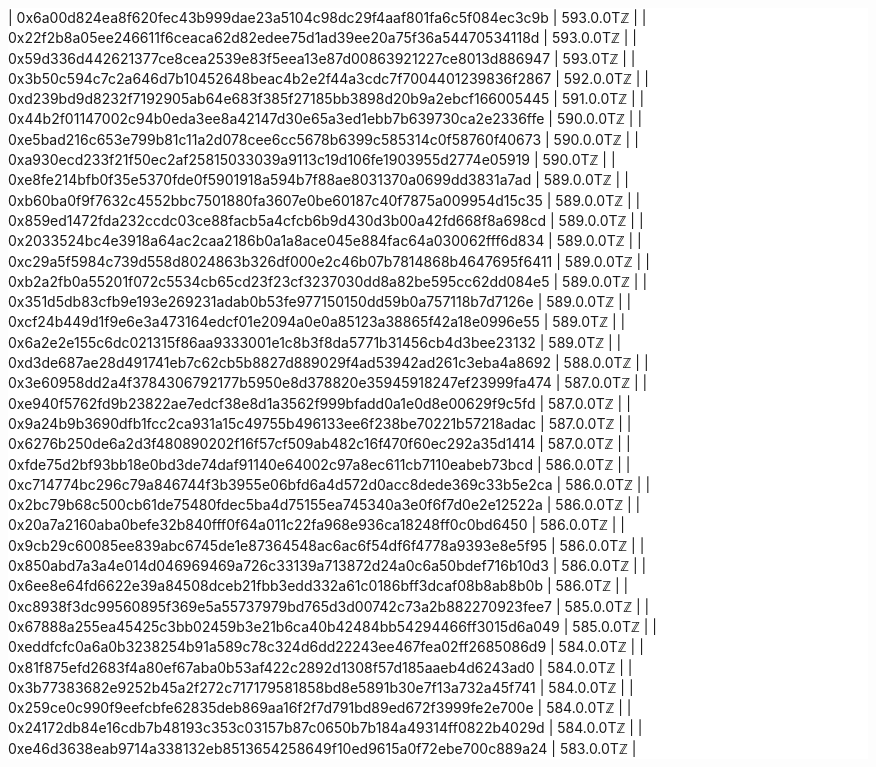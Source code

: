 | 0x6a00d824ea8f620fec43b999dae23a5104c98dc29f4aaf801fa6c5f084ec3c9b | 593.0.0Tℤ |
| 0x22f2b8a05ee246611f6ceaca62d82edee75d1ad39ee20a75f36a54470534118d | 593.0.0Tℤ |
| 0x59d336d442621377ce8cea2539e83f5eea13e87d00863921227ce8013d886947 | 593.0Tℤ |
| 0x3b50c594c7c2a646d7b10452648beac4b2e2f44a3cdc7f7004401239836f2867 | 592.0.0Tℤ |
| 0xd239bd9d8232f7192905ab64e683f385f27185bb3898d20b9a2ebcf166005445 | 591.0.0Tℤ |
| 0x44b2f01147002c94b0eda3ee8a42147d30e65a3ed1ebb7b639730ca2e2336ffe | 590.0.0Tℤ |
| 0xe5bad216c653e799b81c11a2d078cee6cc5678b6399c585314c0f58760f40673 | 590.0.0Tℤ |
| 0xa930ecd233f21f50ec2af25815033039a9113c19d106fe1903955d2774e05919 | 590.0Tℤ |
| 0xe8fe214bfb0f35e5370fde0f5901918a594b7f88ae8031370a0699dd3831a7ad | 589.0.0Tℤ |
| 0xb60ba0f9f7632c4552bbc7501880fa3607e0be60187c40f7875a009954d15c35 | 589.0.0Tℤ |
| 0x859ed1472fda232ccdc03ce88facb5a4cfcb6b9d430d3b00a42fd668f8a698cd | 589.0.0Tℤ |
| 0x2033524bc4e3918a64ac2caa2186b0a1a8ace045e884fac64a030062fff6d834 | 589.0.0Tℤ |
| 0xc29a5f5984c739d558d8024863b326df000e2c46b07b7814868b4647695f6411 | 589.0.0Tℤ |
| 0xb2a2fb0a55201f072c5534cb65cd23f23cf3237030dd8a82be595cc62dd084e5 | 589.0.0Tℤ |
| 0x351d5db83cfb9e193e269231adab0b53fe977150150dd59b0a757118b7d7126e | 589.0.0Tℤ |
| 0xcf24b449d1f9e6e3a473164edcf01e2094a0e0a85123a38865f42a18e0996e55 | 589.0Tℤ |
| 0x6a2e2e155c6dc021315f86aa9333001e1c8b3f8da5771b31456cb4d3bee23132 | 589.0Tℤ |
| 0xd3de687ae28d491741eb7c62cb5b8827d889029f4ad53942ad261c3eba4a8692 | 588.0.0Tℤ |
| 0x3e60958dd2a4f3784306792177b5950e8d378820e35945918247ef23999fa474 | 587.0.0Tℤ |
| 0xe940f5762fd9b23822ae7edcf38e8d1a3562f999bfadd0a1e0d8e00629f9c5fd | 587.0.0Tℤ |
| 0x9a24b9b3690dfb1fcc2ca931a15c49755b496133ee6f238be70221b57218adac | 587.0.0Tℤ |
| 0x6276b250de6a2d3f480890202f16f57cf509ab482c16f470f60ec292a35d1414 | 587.0.0Tℤ |
| 0xfde75d2bf93bb18e0bd3de74daf91140e64002c97a8ec611cb7110eabeb73bcd | 586.0.0Tℤ |
| 0xc714774bc296c79a846744f3b3955e06bfd6a4d572d0acc8dede369c33b5e2ca | 586.0.0Tℤ |
| 0x2bc79b68c500cb61de75480fdec5ba4d75155ea745340a3e0f6f7d0e2e12522a | 586.0.0Tℤ |
| 0x20a7a2160aba0befe32b840fff0f64a011c22fa968e936ca18248ff0c0bd6450 | 586.0.0Tℤ |
| 0x9cb29c60085ee839abc6745de1e87364548ac6ac6f54df6f4778a9393e8e5f95 | 586.0.0Tℤ |
| 0x850abd7a3a4e014d046969469a726c33139a713872d24a0c6a50bdef716b10d3 | 586.0.0Tℤ |
| 0x6ee8e64fd6622e39a84508dceb21fbb3edd332a61c0186bff3dcaf08b8ab8b0b | 586.0Tℤ |
| 0xc8938f3dc99560895f369e5a55737979bd765d3d00742c73a2b882270923fee7 | 585.0.0Tℤ |
| 0x67888a255ea45425c3bb02459b3e21b6ca40b42484bb54294466ff3015d6a049 | 585.0.0Tℤ |
| 0xeddfcfc0a6a0b3238254b91a589c78c324d6dd22243ee467fea02ff2685086d9 | 584.0.0Tℤ |
| 0x81f875efd2683f4a80ef67aba0b53af422c2892d1308f57d185aaeb4d6243ad0 | 584.0.0Tℤ |
| 0x3b77383682e9252b45a2f272c717179581858bd8e5891b30e7f13a732a45f741 | 584.0.0Tℤ |
| 0x259ce0c990f9eefcbfe62835deb869aa16f2f7d791bd89ed672f3999fe2e700e | 584.0.0Tℤ |
| 0x24172db84e16cdb7b48193c353c03157b87c0650b7b184a49314ff0822b4029d | 584.0.0Tℤ |
| 0xe46d3638eab9714a338132eb8513654258649f10ed9615a0f72ebe700c889a24 | 583.0.0Tℤ |